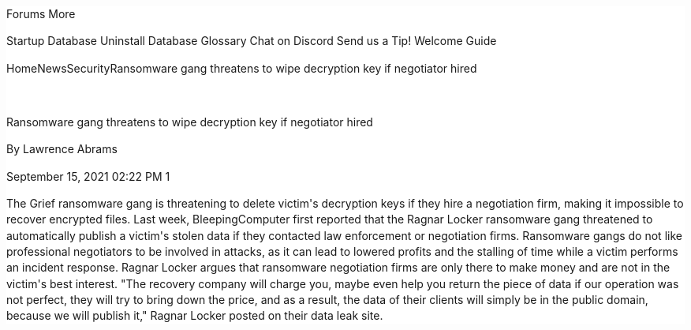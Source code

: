 






Forums
More

Startup Database
Uninstall Database
Glossary
Chat on Discord
Send us a Tip!
Welcome Guide




























HomeNewsSecurityRansomware gang threatens to wipe decryption key if negotiator hired







 














Ransomware gang threatens to wipe decryption key if negotiator hired


By Lawrence Abrams


September 15, 2021
02:22 PM
1




The Grief ransomware gang is threatening to delete victim's decryption keys if they hire a negotiation firm, making it impossible to recover encrypted files.
Last week, BleepingComputer first reported that the Ragnar Locker ransomware gang threatened to automatically publish a victim's stolen data if they contacted law enforcement or negotiation firms.
Ransomware gangs do not like professional negotiators to be involved in attacks, as it can lead to lowered profits and the stalling of time while a victim performs an incident response.
Ragnar Locker argues that ransomware negotiation firms are only there to make money and are not in the victim's best interest.
"The recovery company will charge you, maybe even help you return the piece of data if our operation was not perfect, they will try to bring down the price, and as a result, the data of their clients will simply be in the public domain, because we will publish it," Ragnar Locker posted on their data leak site.